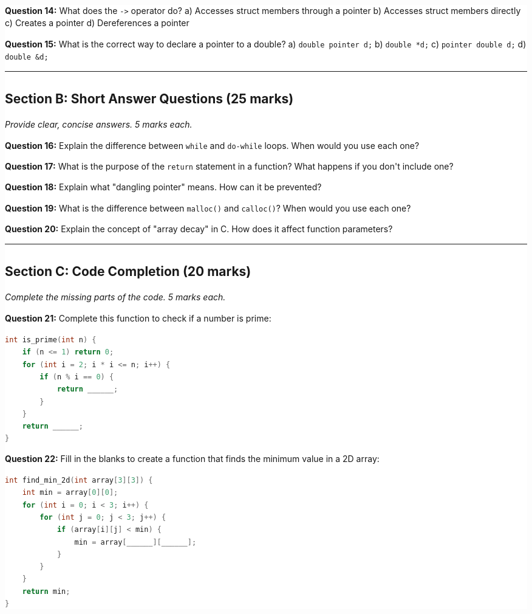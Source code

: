 **Question 14:** What does the `->` operator do?
a) Accesses struct members through a pointer
b) Accesses struct members directly
c) Creates a pointer
d) Dereferences a pointer

**Question 15:** What is the correct way to declare a pointer to a double?
a) `double pointer d;`
b) `double *d;`
c) `pointer double d;`
d) `double &d;`

---

## Section B: Short Answer Questions (25 marks)
*Provide clear, concise answers. 5 marks each.*

**Question 16:** Explain the difference between `while` and `do-while` loops. When would you use each one?

**Question 17:** What is the purpose of the `return` statement in a function? What happens if you don't include one?

**Question 18:** Explain what "dangling pointer" means. How can it be prevented?

**Question 19:** What is the difference between `malloc()` and `calloc()`? When would you use each one?

**Question 20:** Explain the concept of "array decay" in C. How does it affect function parameters?

---

## Section C: Code Completion (20 marks)
*Complete the missing parts of the code. 5 marks each.*

**Question 21:** Complete this function to check if a number is prime:
```c
int is_prime(int n) {
    if (n <= 1) return 0;
    for (int i = 2; i * i <= n; i++) {
        if (n % i == 0) {
            return ______;
        }
    }
    return ______;
}
```

**Question 22:** Fill in the blanks to create a function that finds the minimum value in a 2D array:
```c
int find_min_2d(int array[3][3]) {
    int min = array[0][0];
    for (int i = 0; i < 3; i++) {
        for (int j = 0; j < 3; j++) {
            if (array[i][j] < min) {
                min = array[______][______];
            }
        }
    }
    return min;
}
```
